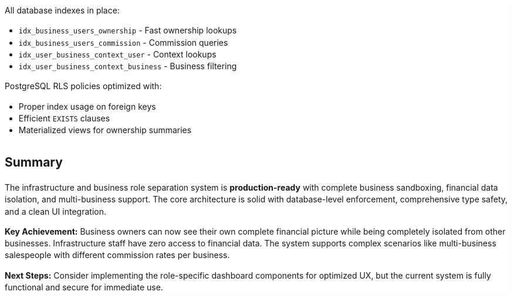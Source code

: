 All database indexes in place:
- `idx_business_users_ownership` - Fast ownership lookups
- `idx_business_users_commission` - Commission queries
- `idx_user_business_context_user` - Context lookups
- `idx_user_business_context_business` - Business filtering

PostgreSQL RLS policies optimized with:
- Proper index usage on foreign keys
- Efficient `EXISTS` clauses
- Materialized views for ownership summaries

## Summary

The infrastructure and business role separation system is **production-ready** with complete business sandboxing, financial data isolation, and multi-business support. The core architecture is solid with database-level enforcement, comprehensive type safety, and a clean UI integration.

**Key Achievement:** Business owners can now see their own complete financial picture while being completely isolated from other businesses. Infrastructure staff have zero access to financial data. The system supports complex scenarios like multi-business salespeople with different commission rates per business.

**Next Steps:** Consider implementing the role-specific dashboard components for optimized UX, but the current system is fully functional and secure for immediate use.
